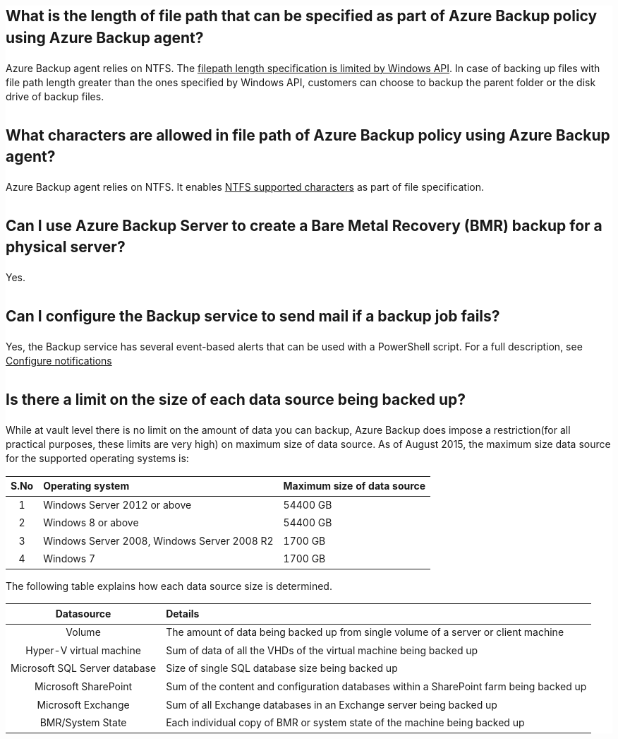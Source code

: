 ## What is the length of file path that can be specified as part of Azure Backup policy using Azure Backup agent? <br/>
Azure Backup agent relies on NTFS. The [filepath length specification is limited by Windows API](https://msdn.microsoft.com/library/aa365247.aspx#fully_qualified_vs._relative_paths). In case of backing up files with file path length greater than the ones specified by Windows API, customers can choose to backup the parent folder or the disk drive of backup files.  

## What characters are allowed in file path of Azure Backup policy using Azure Backup agent? <br>
 Azure Backup agent relies on NTFS. It enables [NTFS supported characters](https://msdn.microsoft.com/library/aa365247.aspx#naming_conventions) as part of file specification.  

## Can I use Azure Backup Server to create a Bare Metal Recovery (BMR) backup for a physical server? <br/>
Yes.

## Can I configure the Backup service to send mail if a backup job fails? <br/>
Yes, the Backup service has several event-based alerts that can be used with a PowerShell script. For a full description, see [Configure notifications](backup-azure-monitor-vms.md#configure-notifications)

## Is there a limit on the size of each data source being backed up? <br/>
While at vault level there is no limit on the amount of data you can backup, Azure Backup does impose a restriction(for all practical purposes, these limits are very high) on maximum size of data source. As of August 2015, the maximum size data source for the supported operating systems is:

| S.No | Operating system | Maximum size of data source |
|:---:|:--- |:--- |
| 1 |Windows Server 2012 or above |54400 GB |
| 2 |Windows 8 or above |54400 GB |
| 3 |Windows Server 2008, Windows Server 2008 R2 |1700 GB |
| 4 |Windows 7 |1700 GB |

The following table explains how each data source size is determined.

| Datasource | Details |
|:---:|:--- |
| Volume |The amount of data being backed up from single volume of a server or client machine |
| Hyper-V virtual machine |Sum of data of all the VHDs of the virtual machine being backed up |
| Microsoft SQL Server database |Size of single SQL database size being backed up |
| Microsoft SharePoint |Sum of the content and configuration databases within a SharePoint farm being backed up |
| Microsoft Exchange |Sum of all Exchange databases in an Exchange server being backed up |
| BMR/System State |Each individual copy of BMR or system state of the machine being backed up |
